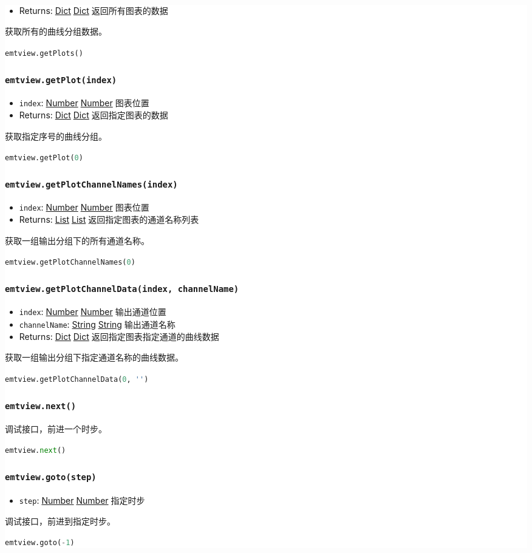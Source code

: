 - Returns: [Dict] [Dict] 返回所有图表的数据

获取所有的曲线分组数据。

```python showLineNumbers
emtview.getPlots()
```

### `emtview.getPlot(index)`

- `index`: [Number] [Number] 图表位置
- Returns: [Dict] [Dict] 返回指定图表的数据

获取指定序号的曲线分组。

```python showLineNumbers
emtview.getPlot(0)
```

### `emtview.getPlotChannelNames(index)`

- `index`: [Number] [Number] 图表位置
- Returns: [List] [List] 返回指定图表的通道名称列表

获取一组输出分组下的所有通道名称。

```python showLineNumbers
emtview.getPlotChannelNames(0)
```

### `emtview.getPlotChannelData(index, channelName)`

- `index`: [Number] [Number] 输出通道位置
- `channelName`: [String] [String] 输出通道名称
- Returns: [Dict] [Dict] 返回指定图表指定通道的曲线数据

获取一组输出分组下指定通道名称的曲线数据。

```python showLineNumbers
emtview.getPlotChannelData(0, '')
```

### `emtview.next()`

调试接口，前进一个时步。

```python showLineNumbers
emtview.next()
```

### `emtview.goto(step)`

- `step`: [Number] [Number] 指定时步

调试接口，前进到指定时步。

```python showLineNumbers
emtview.goto(-1)
```


[Object]: https://docs.python.org/3.8/tutorial/classes.html#class-objects
[Number]: https://docs.python.org/3.8/tutorial/introduction.html#numbers
[Float]: https://docs.python.org/3.8/c-api/float.html
[String]: https://docs.python.org/3.8/tutorial/introduction.html#strings
[Boolean]: https://docs.python.org/3.8/c-api/bool.html
[List]: https://docs.python.org/3.8/tutorial/introduction.html#lists
[Dict]: https://docs.python.org/3.8/tutorial/datastructures.html#dictionaries
